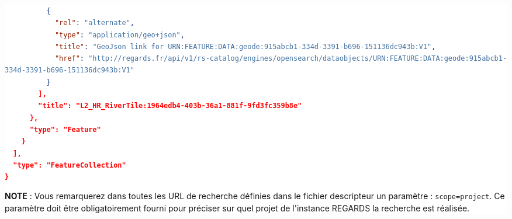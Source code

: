 ```json
          {
            "rel": "alternate",
            "type": "application/geo+json",
            "title": "GeoJson link for URN:FEATURE:DATA:geode:915abcb1-334d-3391-b696-151136dc943b:V1",
            "href": "http://regards.fr/api/v1/rs-catalog/engines/opensearch/dataobjects/URN:FEATURE:DATA:geode:915abcb1-334d-3391-b696-151136dc943b:V1"
          }
        ],
        "title": "L2_HR_RiverTile:1964edb4-403b-36a1-881f-9fd3fc359b8e"
      },
      "type": "Feature"
    }
  ],
  "type": "FeatureCollection"
}
```

**NOTE** : Vous remarquerez dans toutes les URL de recherche définies dans le fichier descripteur un paramètre : `scope=project`. Ce paramètre doit être obligatoirement fourni pour préciser sur quel projet de l'instance REGARDS la recherche est réalisée.

